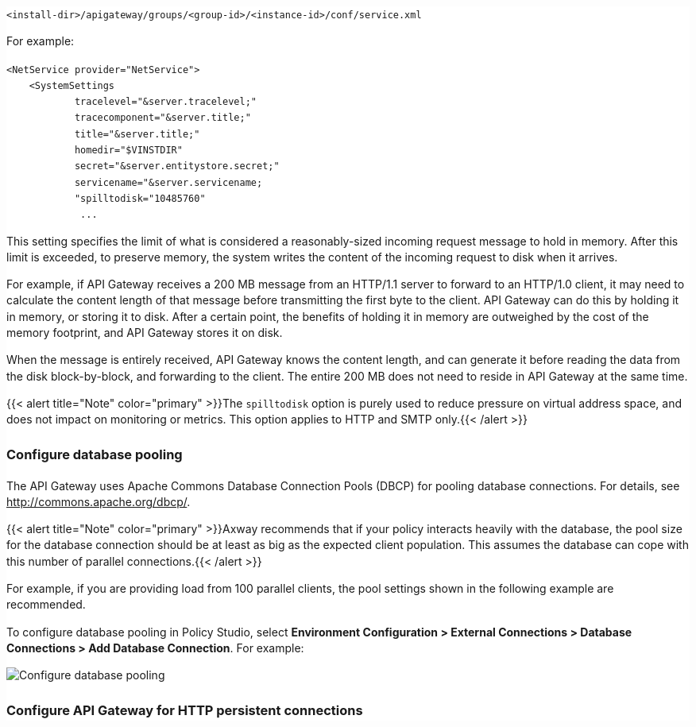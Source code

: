 ``` {space="preserve"}
<install-dir>/apigateway/groups/<group-id>/<instance-id>/conf/service.xml
```

For example:

``` {space="preserve"}
<NetService provider="NetService">
    <SystemSettings
            tracelevel="&server.tracelevel;"
            tracecomponent="&server.title;"
            title="&server.title;"
            homedir="$VINSTDIR"
            secret="&server.entitystore.secret;"
            servicename="&server.servicename;
            "spilltodisk="10485760"
             ...
```

This setting specifies the limit of what is considered a reasonably-sized incoming request message to hold in memory. After this limit is exceeded, to preserve memory, the system writes the content of the incoming request to disk when it arrives.

For example, if API Gateway receives a 200 MB message from an HTTP/1.1 server to forward to an HTTP/1.0 client, it may need to calculate the content length of that message before transmitting the first byte to the client. API Gateway can do this by holding it in memory, or storing it to disk. After a certain point, the benefits of holding it in memory are outweighed by the cost of the memory footprint, and API Gateway stores it on disk.

When the message is entirely received, API Gateway knows the content length, and can generate it before reading the data from the disk block-by-block, and forwarding to the client. The entire 200 MB does not need to reside in API Gateway at the same time.

{{< alert title="Note" color="primary" >}}The `spilltodisk` option is purely used to reduce pressure on virtual address space, and does not impact on monitoring or metrics. This option applies to HTTP and SMTP only.{{< /alert >}}

### Configure database pooling

The API Gateway uses Apache Commons Database Connection Pools (DBCP) for pooling database connections. For details, see <http://commons.apache.org/dbcp/>.

{{< alert title="Note" color="primary" >}}Axway recommends that if your policy interacts heavily with the database, the pool size for the database connection should be at least as big as the expected client population. This assumes the database can cope with this number of parallel connections.{{< /alert >}}

For example, if you are providing load from 100 parallel clients, the pool settings shown in the following example are recommended.

To configure database pooling in Policy Studio, select **Environment Configuration > External Connections > Database Connections > Add Database Connection**. For example:

![Configure database pooling](/Images/docbook/images/admin/admin_perf_database_pool.png)

### Configure API Gateway for HTTP persistent connections
